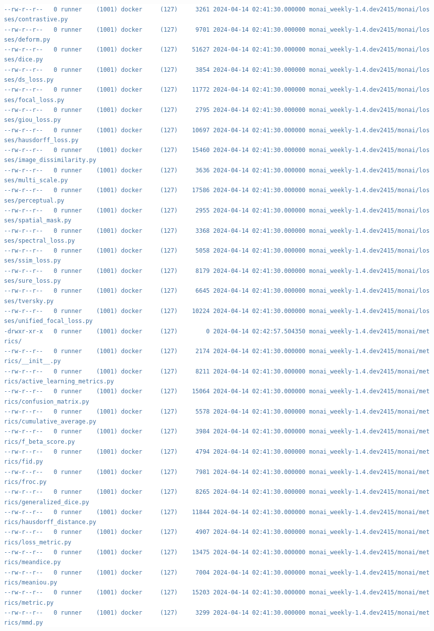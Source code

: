 ```diff
--rw-r--r--   0 runner    (1001) docker     (127)     3261 2024-04-14 02:41:30.000000 monai_weekly-1.4.dev2415/monai/losses/contrastive.py
--rw-r--r--   0 runner    (1001) docker     (127)     9701 2024-04-14 02:41:30.000000 monai_weekly-1.4.dev2415/monai/losses/deform.py
--rw-r--r--   0 runner    (1001) docker     (127)    51627 2024-04-14 02:41:30.000000 monai_weekly-1.4.dev2415/monai/losses/dice.py
--rw-r--r--   0 runner    (1001) docker     (127)     3854 2024-04-14 02:41:30.000000 monai_weekly-1.4.dev2415/monai/losses/ds_loss.py
--rw-r--r--   0 runner    (1001) docker     (127)    11772 2024-04-14 02:41:30.000000 monai_weekly-1.4.dev2415/monai/losses/focal_loss.py
--rw-r--r--   0 runner    (1001) docker     (127)     2795 2024-04-14 02:41:30.000000 monai_weekly-1.4.dev2415/monai/losses/giou_loss.py
--rw-r--r--   0 runner    (1001) docker     (127)    10697 2024-04-14 02:41:30.000000 monai_weekly-1.4.dev2415/monai/losses/hausdorff_loss.py
--rw-r--r--   0 runner    (1001) docker     (127)    15460 2024-04-14 02:41:30.000000 monai_weekly-1.4.dev2415/monai/losses/image_dissimilarity.py
--rw-r--r--   0 runner    (1001) docker     (127)     3636 2024-04-14 02:41:30.000000 monai_weekly-1.4.dev2415/monai/losses/multi_scale.py
--rw-r--r--   0 runner    (1001) docker     (127)    17586 2024-04-14 02:41:30.000000 monai_weekly-1.4.dev2415/monai/losses/perceptual.py
--rw-r--r--   0 runner    (1001) docker     (127)     2955 2024-04-14 02:41:30.000000 monai_weekly-1.4.dev2415/monai/losses/spatial_mask.py
--rw-r--r--   0 runner    (1001) docker     (127)     3368 2024-04-14 02:41:30.000000 monai_weekly-1.4.dev2415/monai/losses/spectral_loss.py
--rw-r--r--   0 runner    (1001) docker     (127)     5058 2024-04-14 02:41:30.000000 monai_weekly-1.4.dev2415/monai/losses/ssim_loss.py
--rw-r--r--   0 runner    (1001) docker     (127)     8179 2024-04-14 02:41:30.000000 monai_weekly-1.4.dev2415/monai/losses/sure_loss.py
--rw-r--r--   0 runner    (1001) docker     (127)     6645 2024-04-14 02:41:30.000000 monai_weekly-1.4.dev2415/monai/losses/tversky.py
--rw-r--r--   0 runner    (1001) docker     (127)    10224 2024-04-14 02:41:30.000000 monai_weekly-1.4.dev2415/monai/losses/unified_focal_loss.py
-drwxr-xr-x   0 runner    (1001) docker     (127)        0 2024-04-14 02:42:57.504350 monai_weekly-1.4.dev2415/monai/metrics/
--rw-r--r--   0 runner    (1001) docker     (127)     2174 2024-04-14 02:41:30.000000 monai_weekly-1.4.dev2415/monai/metrics/__init__.py
--rw-r--r--   0 runner    (1001) docker     (127)     8211 2024-04-14 02:41:30.000000 monai_weekly-1.4.dev2415/monai/metrics/active_learning_metrics.py
--rw-r--r--   0 runner    (1001) docker     (127)    15064 2024-04-14 02:41:30.000000 monai_weekly-1.4.dev2415/monai/metrics/confusion_matrix.py
--rw-r--r--   0 runner    (1001) docker     (127)     5578 2024-04-14 02:41:30.000000 monai_weekly-1.4.dev2415/monai/metrics/cumulative_average.py
--rw-r--r--   0 runner    (1001) docker     (127)     3984 2024-04-14 02:41:30.000000 monai_weekly-1.4.dev2415/monai/metrics/f_beta_score.py
--rw-r--r--   0 runner    (1001) docker     (127)     4794 2024-04-14 02:41:30.000000 monai_weekly-1.4.dev2415/monai/metrics/fid.py
--rw-r--r--   0 runner    (1001) docker     (127)     7981 2024-04-14 02:41:30.000000 monai_weekly-1.4.dev2415/monai/metrics/froc.py
--rw-r--r--   0 runner    (1001) docker     (127)     8265 2024-04-14 02:41:30.000000 monai_weekly-1.4.dev2415/monai/metrics/generalized_dice.py
--rw-r--r--   0 runner    (1001) docker     (127)    11844 2024-04-14 02:41:30.000000 monai_weekly-1.4.dev2415/monai/metrics/hausdorff_distance.py
--rw-r--r--   0 runner    (1001) docker     (127)     4907 2024-04-14 02:41:30.000000 monai_weekly-1.4.dev2415/monai/metrics/loss_metric.py
--rw-r--r--   0 runner    (1001) docker     (127)    13475 2024-04-14 02:41:30.000000 monai_weekly-1.4.dev2415/monai/metrics/meandice.py
--rw-r--r--   0 runner    (1001) docker     (127)     7004 2024-04-14 02:41:30.000000 monai_weekly-1.4.dev2415/monai/metrics/meaniou.py
--rw-r--r--   0 runner    (1001) docker     (127)    15203 2024-04-14 02:41:30.000000 monai_weekly-1.4.dev2415/monai/metrics/metric.py
--rw-r--r--   0 runner    (1001) docker     (127)     3299 2024-04-14 02:41:30.000000 monai_weekly-1.4.dev2415/monai/metrics/mmd.py
```